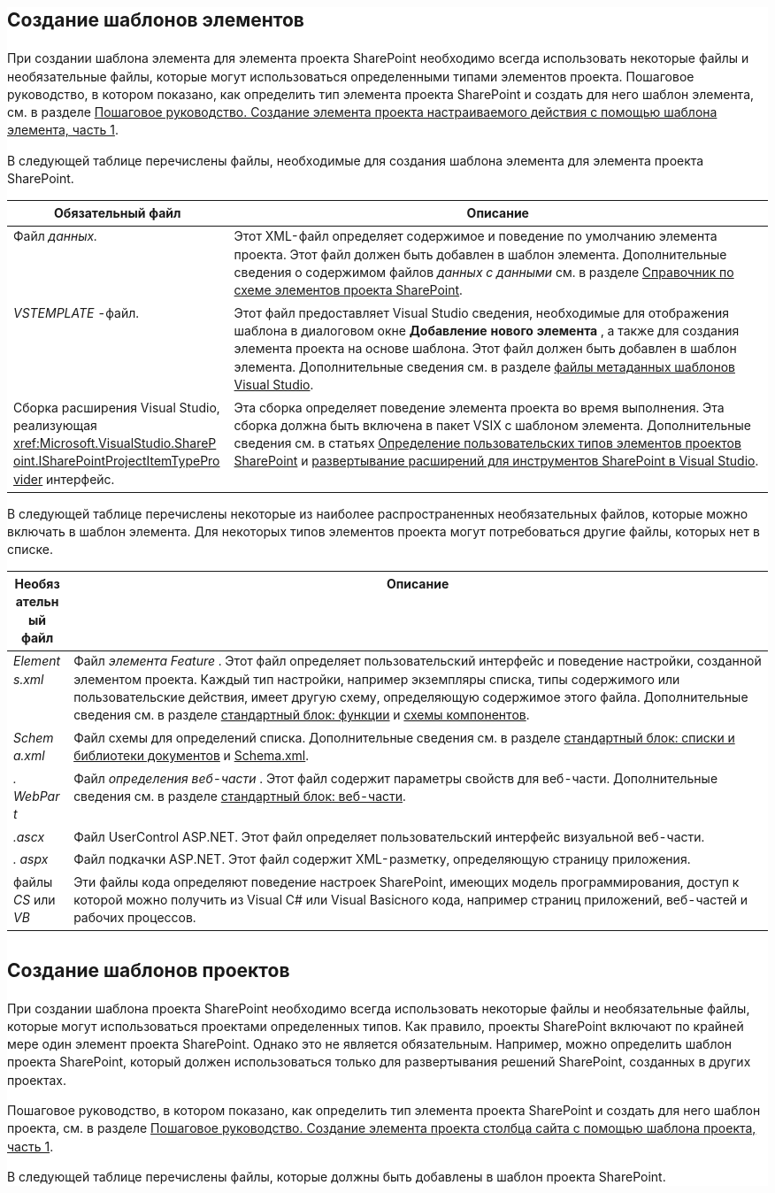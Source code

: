 ## <a name="create-item-templates"></a>Создание шаблонов элементов
 При создании шаблона элемента для элемента проекта SharePoint необходимо всегда использовать некоторые файлы и необязательные файлы, которые могут использоваться определенными типами элементов проекта. Пошаговое руководство, в котором показано, как определить тип элемента проекта SharePoint и создать для него шаблон элемента, см. в разделе [Пошаговое руководство. Создание элемента проекта настраиваемого действия с помощью шаблона элемента, часть 1](../sharepoint/walkthrough-creating-a-custom-action-project-item-with-an-item-template-part-1.md).

 В следующей таблице перечислены файлы, необходимые для создания шаблона элемента для элемента проекта SharePoint.

|Обязательный файл|Описание|
|-------------------|-----------------|
|Файл *данных.*|Этот XML-файл определяет содержимое и поведение по умолчанию элемента проекта. Этот файл должен быть добавлен в шаблон элемента. Дополнительные сведения о содержимом файлов *данных с данными* см. в разделе [Справочник по схеме элементов проекта SharePoint](../sharepoint/sharepoint-project-item-schema-reference.md).|
|*VSTEMPLATE* -файл.|Этот файл предоставляет Visual Studio сведения, необходимые для отображения шаблона в диалоговом окне **Добавление нового элемента** , а также для создания элемента проекта на основе шаблона. Этот файл должен быть добавлен в шаблон элемента. Дополнительные сведения см. в разделе [файлы метаданных шаблонов Visual Studio](/previous-versions/visualstudio/visual-studio-2010/xsxc3ete\(v\=vs.100\)).|
|Сборка расширения Visual Studio, реализующая <xref:Microsoft.VisualStudio.SharePoint.ISharePointProjectItemTypeProvider> интерфейс.|Эта сборка определяет поведение элемента проекта во время выполнения. Эта сборка должна быть включена в пакет VSIX с шаблоном элемента. Дополнительные сведения см. в статьях [Определение пользовательских типов элементов проектов SharePoint](../sharepoint/defining-custom-sharepoint-project-item-types.md) и [развертывание расширений для инструментов SharePoint в Visual Studio](../sharepoint/deploying-extensions-for-the-sharepoint-tools-in-visual-studio.md).|

 В следующей таблице перечислены некоторые из наиболее распространенных необязательных файлов, которые можно включать в шаблон элемента. Для некоторых типов элементов проекта могут потребоваться другие файлы, которых нет в списке.

| Необязательный файл | Описание |
|----------------------| - |
| *Elements.xml* | Файл *элемента Feature* . Этот файл определяет пользовательский интерфейс и поведение настройки, созданной элементом проекта. Каждый тип настройки, например экземпляры списка, типы содержимого или пользовательские действия, имеет другую схему, определяющую содержимое этого файла. Дополнительные сведения см. в разделе [стандартный блок: функции](/previous-versions/office/developer/sharepoint-2010/ee537350(v=office.14)) и [схемы компонентов](/previous-versions/office/developer/sharepoint-2010/ms414322(v=office.14)). |
| *Schema.xml* | Файл схемы для определений списка. Дополнительные сведения см. в разделе [стандартный блок: списки и библиотеки документов](/previous-versions/office/developer/sharepoint-2010/ee534985(v=office.14)) и [Schema.xml](/previous-versions/office/developer/sharepoint-2010/ms459356(v=office.14)). |
| *. WebPart* | Файл *определения веб-части* . Этот файл содержит параметры свойств для веб-части. Дополнительные сведения см. в разделе [стандартный блок: веб-части](/previous-versions/office/developer/sharepoint-2010/ee535520(v=office.14)). |
| *.ascx* | Файл UserControl ASP.NET. Этот файл определяет пользовательский интерфейс визуальной веб-части. |
| *. aspx* | Файл подкачки ASP.NET. Этот файл содержит XML-разметку, определяющую страницу приложения. |
| файлы *CS* или *VB* | Эти файлы кода определяют поведение настроек SharePoint, имеющих модель программирования, доступ к которой можно получить из Visual C# или Visual Basicного кода, например страниц приложений, веб-частей и рабочих процессов. |

## <a name="create-project-templates"></a>Создание шаблонов проектов
 При создании шаблона проекта SharePoint необходимо всегда использовать некоторые файлы и необязательные файлы, которые могут использоваться проектами определенных типов. Как правило, проекты SharePoint включают по крайней мере один элемент проекта SharePoint. Однако это не является обязательным. Например, можно определить шаблон проекта SharePoint, который должен использоваться только для развертывания решений SharePoint, созданных в других проектах.

 Пошаговое руководство, в котором показано, как определить тип элемента проекта SharePoint и создать для него шаблон проекта, см. в разделе [Пошаговое руководство. Создание элемента проекта столбца сайта с помощью шаблона проекта, часть 1](../sharepoint/walkthrough-creating-a-site-column-project-item-with-a-project-template-part-1.md).

 В следующей таблице перечислены файлы, которые должны быть добавлены в шаблон проекта SharePoint.
